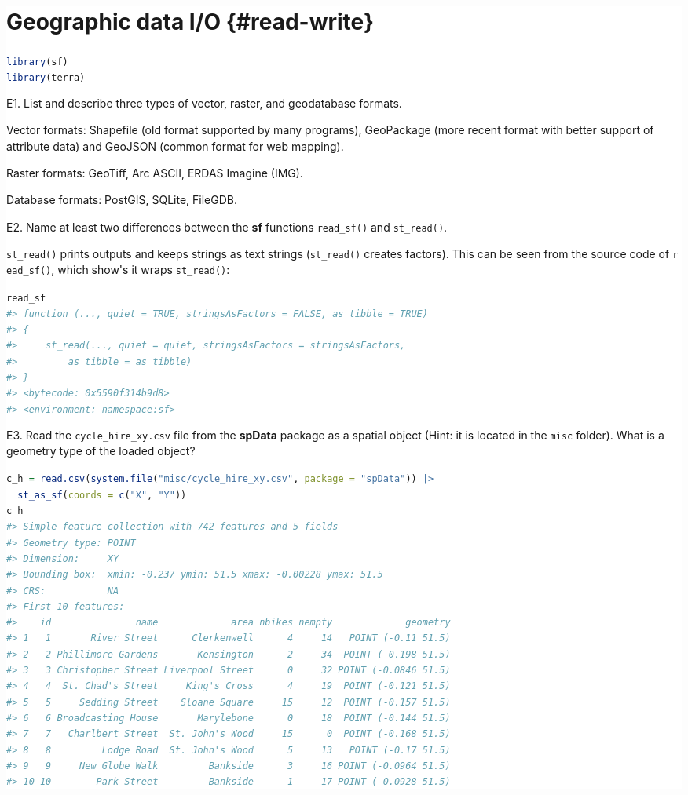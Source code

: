 # Geographic data I/O {#read-write}




```r
library(sf)
library(terra)
```

E1. List and describe three types of vector, raster, and geodatabase formats.

Vector formats: Shapefile (old format supported by many programs), GeoPackage (more recent format with better support of attribute data) and GeoJSON (common format for web mapping).

Raster formats: GeoTiff, Arc ASCII, ERDAS Imagine (IMG).

Database formats: PostGIS, SQLite, FileGDB.

E2. Name at least two differences between the **sf** functions `read_sf()` and `st_read()`.

`st_read()` prints outputs and keeps strings as text strings (`st_read()` creates factors). This can be seen from the source code of `read_sf()`, which show's it wraps `st_read()`:

```r
read_sf
#> function (..., quiet = TRUE, stringsAsFactors = FALSE, as_tibble = TRUE) 
#> {
#>     st_read(..., quiet = quiet, stringsAsFactors = stringsAsFactors, 
#>         as_tibble = as_tibble)
#> }
#> <bytecode: 0x5590f314b9d8>
#> <environment: namespace:sf>
```

E3. Read the `cycle_hire_xy.csv` file from the **spData** package as a spatial object (Hint: it is located in the `misc` folder).
What is a geometry type of the loaded object? 

```r
c_h = read.csv(system.file("misc/cycle_hire_xy.csv", package = "spData")) |> 
  st_as_sf(coords = c("X", "Y"))
c_h
#> Simple feature collection with 742 features and 5 fields
#> Geometry type: POINT
#> Dimension:     XY
#> Bounding box:  xmin: -0.237 ymin: 51.5 xmax: -0.00228 ymax: 51.5
#> CRS:           NA
#> First 10 features:
#>    id               name             area nbikes nempty             geometry
#> 1   1       River Street      Clerkenwell      4     14   POINT (-0.11 51.5)
#> 2   2 Phillimore Gardens       Kensington      2     34  POINT (-0.198 51.5)
#> 3   3 Christopher Street Liverpool Street      0     32 POINT (-0.0846 51.5)
#> 4   4  St. Chad's Street     King's Cross      4     19  POINT (-0.121 51.5)
#> 5   5     Sedding Street    Sloane Square     15     12  POINT (-0.157 51.5)
#> 6   6 Broadcasting House       Marylebone      0     18  POINT (-0.144 51.5)
#> 7   7   Charlbert Street  St. John's Wood     15      0  POINT (-0.168 51.5)
#> 8   8         Lodge Road  St. John's Wood      5     13   POINT (-0.17 51.5)
#> 9   9     New Globe Walk         Bankside      3     16 POINT (-0.0964 51.5)
#> 10 10        Park Street         Bankside      1     17 POINT (-0.0928 51.5)
```
